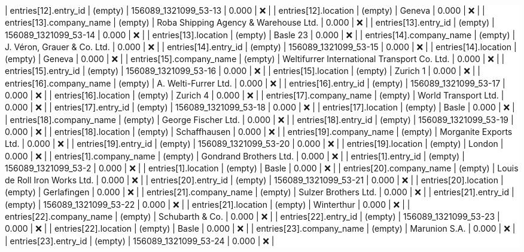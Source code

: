 | entries[12].entry_id | (empty) | 156089_1321099_53-13 | 0.000 | ❌ |
| entries[12].location | (empty) | Geneva | 0.000 | ❌ |
| entries[13].company_name | (empty) | Roba Shipping Agency & Warehouse Ltd. | 0.000 | ❌ |
| entries[13].entry_id | (empty) | 156089_1321099_53-14 | 0.000 | ❌ |
| entries[13].location | (empty) | Basle 23 | 0.000 | ❌ |
| entries[14].company_name | (empty) | J. Véron, Grauer & Co. Ltd. | 0.000 | ❌ |
| entries[14].entry_id | (empty) | 156089_1321099_53-15 | 0.000 | ❌ |
| entries[14].location | (empty) | Geneva | 0.000 | ❌ |
| entries[15].company_name | (empty) | Weltifurrer International Transport Co. Ltd. | 0.000 | ❌ |
| entries[15].entry_id | (empty) | 156089_1321099_53-16 | 0.000 | ❌ |
| entries[15].location | (empty) | Zurich 1 | 0.000 | ❌ |
| entries[16].company_name | (empty) | A. Welti-Furrer Ltd. | 0.000 | ❌ |
| entries[16].entry_id | (empty) | 156089_1321099_53-17 | 0.000 | ❌ |
| entries[16].location | (empty) | Zurich 4 | 0.000 | ❌ |
| entries[17].company_name | (empty) | World Transport Ltd. | 0.000 | ❌ |
| entries[17].entry_id | (empty) | 156089_1321099_53-18 | 0.000 | ❌ |
| entries[17].location | (empty) | Basle | 0.000 | ❌ |
| entries[18].company_name | (empty) | George Fischer Ltd. | 0.000 | ❌ |
| entries[18].entry_id | (empty) | 156089_1321099_53-19 | 0.000 | ❌ |
| entries[18].location | (empty) | Schaffhausen | 0.000 | ❌ |
| entries[19].company_name | (empty) | Morganite Exports Ltd. | 0.000 | ❌ |
| entries[19].entry_id | (empty) | 156089_1321099_53-20 | 0.000 | ❌ |
| entries[19].location | (empty) | London | 0.000 | ❌ |
| entries[1].company_name | (empty) | Gondrand Brothers Ltd. | 0.000 | ❌ |
| entries[1].entry_id | (empty) | 156089_1321099_53-2 | 0.000 | ❌ |
| entries[1].location | (empty) | Basle | 0.000 | ❌ |
| entries[20].company_name | (empty) | Louis de Roll Iron Works Ltd. | 0.000 | ❌ |
| entries[20].entry_id | (empty) | 156089_1321099_53-21 | 0.000 | ❌ |
| entries[20].location | (empty) | Gerlafingen | 0.000 | ❌ |
| entries[21].company_name | (empty) | Sulzer Brothers Ltd. | 0.000 | ❌ |
| entries[21].entry_id | (empty) | 156089_1321099_53-22 | 0.000 | ❌ |
| entries[21].location | (empty) | Winterthur | 0.000 | ❌ |
| entries[22].company_name | (empty) | Schubarth & Co. | 0.000 | ❌ |
| entries[22].entry_id | (empty) | 156089_1321099_53-23 | 0.000 | ❌ |
| entries[22].location | (empty) | Basle | 0.000 | ❌ |
| entries[23].company_name | (empty) | Marunion S.A. | 0.000 | ❌ |
| entries[23].entry_id | (empty) | 156089_1321099_53-24 | 0.000 | ❌ |